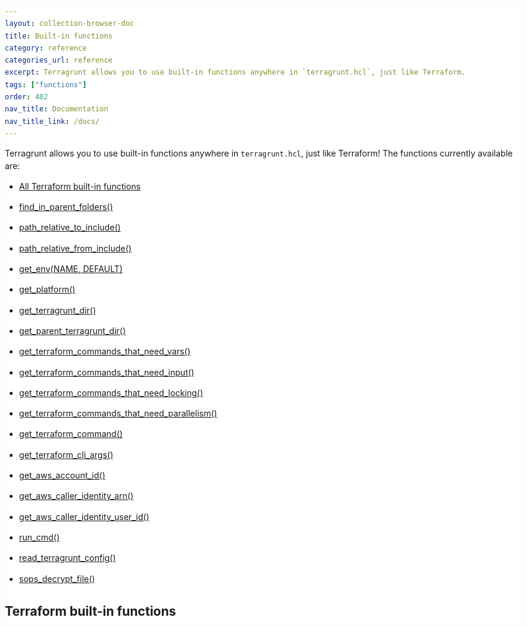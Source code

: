 ```yaml
---
layout: collection-browser-doc
title: Built-in functions
category: reference
categories_url: reference
excerpt: Terragrunt allows you to use built-in functions anywhere in `terragrunt.hcl`, just like Terraform.
tags: ["functions"]
order: 402
nav_title: Documentation
nav_title_link: /docs/
---
```


Terragrunt allows you to use built-in functions anywhere in `terragrunt.hcl`, just like Terraform\! The functions currently available are:

  - [All Terraform built-in functions](#terraform-built-in-functions)

  - [find\_in\_parent\_folders()](#find_in_parent_folders)

  - [path\_relative\_to\_include()](#path_relative_to_include)

  - [path\_relative\_from\_include()](#path_relative_from_include)

  - [get\_env(NAME, DEFAULT)](#get_env)

  - [get\_platform()](#get_platform)

  - [get\_terragrunt\_dir()](#get_terragrunt_dir)

  - [get\_parent\_terragrunt\_dir()](#get_parent_terragrunt_dir)

  - [get\_terraform\_commands\_that\_need\_vars()](#get_terraform_commands_that_need_vars)

  - [get\_terraform\_commands\_that\_need\_input()](#get_terraform_commands_that_need_input)

  - [get\_terraform\_commands\_that\_need\_locking()](#get_terraform_commands_that_need_locking)

  - [get\_terraform\_commands\_that\_need\_parallelism()](#get_terraform_commands_that_need_parallelism)

  - [get\_terraform\_command()](#get_terraform_command)

  - [get\_terraform\_cli\_args()](#get_terraform_cli_args)

  - [get\_aws\_account\_id()](#get_aws_account_id)

  - [get\_aws\_caller\_identity\_arn()](#get_aws_caller_identity_arn)

  - [get\_aws\_caller\_identity\_user\_id()](#get_aws_caller_identity_user_id)

  - [run\_cmd()](#run_cmd)

  - [read\_terragrunt\_config()](#read_terragrunt_config)

  - [sops\_decrypt\_file()](#sops_decrypt_file)

## Terraform built-in functions
